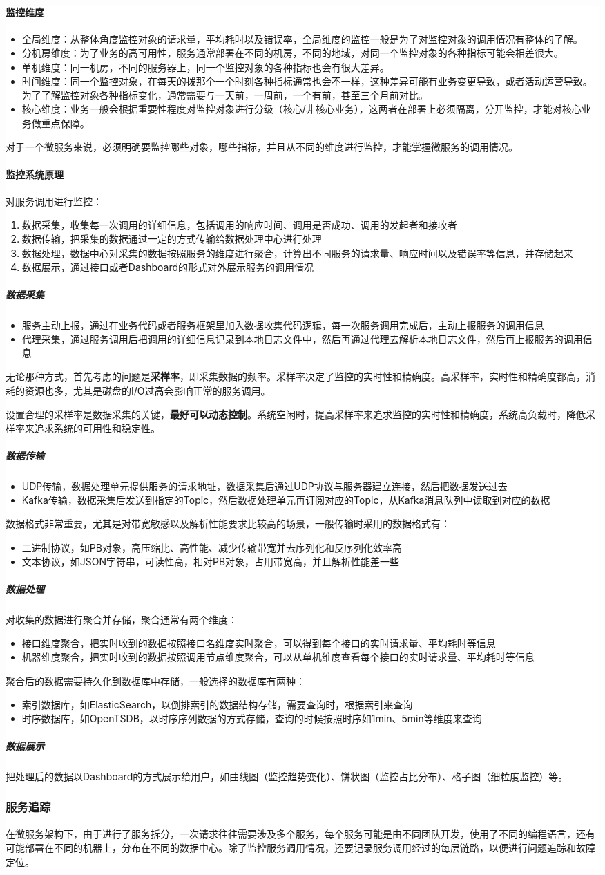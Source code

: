 #### 监控维度

- 全局维度：从整体角度监控对象的请求量，平均耗时以及错误率，全局维度的监控一般是为了对监控对象的调用情况有整体的了解。
- 分机房维度：为了业务的高可用性，服务通常部署在不同的机房，不同的地域，对同一个监控对象的各种指标可能会相差很大。
- 单机维度：同一机房，不同的服务器上，同一个监控对象的各种指标也会有很大差异。
- 时间维度：同一个监控对象，在每天的拨那个一个时刻各种指标通常也会不一样，这种差异可能有业务变更导致，或者活动运营导致。为了了解监控对象各种指标变化，通常需要与一天前，一周前，一个有前，甚至三个月前对比。
- 核心维度：业务一般会根据重要性程度对监控对象进行分级（核心/非核心业务），这两者在部署上必须隔离，分开监控，才能对核心业务做重点保障。

对于一个微服务来说，必须明确要监控哪些对象，哪些指标，并且从不同的维度进行监控，才能掌握微服务的调用情况。

#### 监控系统原理

对服务调用进行监控：

1. 数据采集，收集每一次调用的详细信息，包括调用的响应时间、调用是否成功、调用的发起者和接收者
2. 数据传输，把采集的数据通过一定的方式传输给数据处理中心进行处理
3. 数据处理，数据中心对采集的数据按照服务的维度进行聚合，计算出不同服务的请求量、响应时间以及错误率等信息，并存储起来
4. 数据展示，通过接口或者Dashboard的形式对外展示服务的调用情况

##### 数据采集

- 服务主动上报，通过在业务代码或者服务框架里加入数据收集代码逻辑，每一次服务调用完成后，主动上报服务的调用信息
- 代理采集，通过服务调用后把调用的详细信息记录到本地日志文件中，然后再通过代理去解析本地日志文件，然后再上报服务的调用信息

无论那种方式，首先考虑的问题是**采样率**，即采集数据的频率。采样率决定了监控的实时性和精确度。高采样率，实时性和精确度都高，消耗的资源也多，尤其是磁盘的I/O过高会影响正常的服务调用。

设置合理的采样率是数据采集的关键，**最好可以动态控制**。系统空闲时，提高采样率来追求监控的实时性和精确度，系统高负载时，降低采样率来追求系统的可用性和稳定性。

##### 数据传输

- UDP传输，数据处理单元提供服务的请求地址，数据采集后通过UDP协议与服务器建立连接，然后把数据发送过去
- Kafka传输，数据采集后发送到指定的Topic，然后数据处理单元再订阅对应的Topic，从Kafka消息队列中读取到对应的数据

数据格式非常重要，尤其是对带宽敏感以及解析性能要求比较高的场景，一般传输时采用的数据格式有：

- 二进制协议，如PB对象，高压缩比、高性能、减少传输带宽并去序列化和反序列化效率高
- 文本协议，如JSON字符串，可读性高，相对PB对象，占用带宽高，并且解析性能差一些

##### 数据处理

对收集的数据进行聚合并存储，聚合通常有两个维度：

- 接口维度聚合，把实时收到的数据按照接口名维度实时聚合，可以得到每个接口的实时请求量、平均耗时等信息
- 机器维度聚合，把实时收到的数据按照调用节点维度聚合，可以从单机维度查看每个接口的实时请求量、平均耗时等信息

聚合后的数据需要持久化到数据库中存储，一般选择的数据库有两种：

- 索引数据库，如ElasticSearch，以倒排索引的数据结构存储，需要查询时，根据索引来查询
- 时序数据库，如OpenTSDB，以时序序列数据的方式存储，查询的时候按照时序如1min、5min等维度来查询

##### 数据展示

把处理后的数据以Dashboard的方式展示给用户，如曲线图（监控趋势变化）、饼状图（监控占比分布）、格子图（细粒度监控）等。

### 服务追踪

在微服务架构下，由于进行了服务拆分，一次请求往往需要涉及多个服务，每个服务可能是由不同团队开发，使用了不同的编程语言，还有可能部署在不同的机器上，分布在不同的数据中心。除了监控服务调用情况，还要记录服务调用经过的每层链路，以便进行问题追踪和故障定位。
